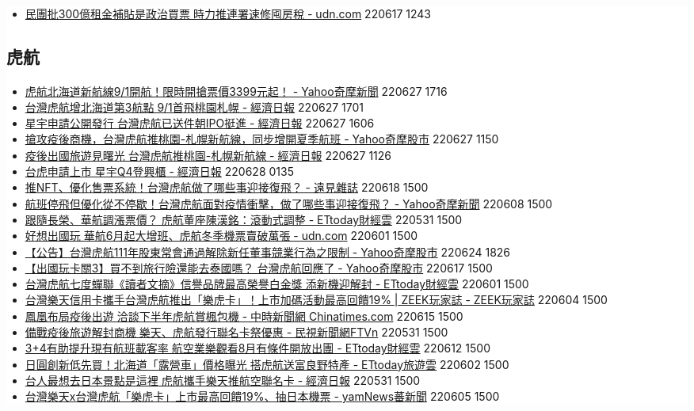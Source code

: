 - [民團批300億租金補貼是政治買票 時力推連署速修囤房稅 - udn.com](https://udn.com/news/story/7238/6395483 "民團批300億租金補貼是政治買票 時力推連署速修囤房稅 - udn.com") 220617 1243

## 虎航


- [虎航北海道新航線9/1開航！限時開搶票價3399元起！ - Yahoo奇摩新聞](https://tw.news.yahoo.com/%E8%99%8E%E8%88%AA%E5%8C%97%E6%B5%B7%E9%81%93%E6%96%B0%E8%88%AA%E7%B7%9A9-1%E9%96%8B%E8%88%AA-%E9%99%90%E6%99%82%E9%96%8B%E6%90%B6%E7%A5%A8%E5%83%B93399%E5%85%83%E8%B5%B7-091632814.html "虎航北海道新航線9/1開航！限時開搶票價3399元起！ - Yahoo奇摩新聞") 220627 1716
- [台灣虎航增北海道第3航點 9/1首飛桃園札幌 - 經濟日報](https://money.udn.com/money/story/5930/6418919?from=edn_newest_index "台灣虎航增北海道第3航點 9/1首飛桃園札幌 - 經濟日報") 220627 1701
- [星宇申請公開發行 台灣虎航已送件朝IPO挺進 - 經濟日報](https://money.udn.com/money/story/5612/6418780?from=edn_newestlist_cate_side "星宇申請公開發行 台灣虎航已送件朝IPO挺進 - 經濟日報") 220627 1606
- [搶攻疫後商機，台灣虎航推桃園-札幌新航線，同步增開夏季航班 - Yahoo奇摩股市](https://tw.stock.yahoo.com/news/%E6%90%B6%E6%94%BB%E7%96%AB%E5%BE%8C%E5%95%86%E6%A9%9F-%E5%8F%B0%E7%81%A3%E8%99%8E%E8%88%AA%E6%8E%A8%E6%A1%83%E5%9C%92-%E6%9C%AD%E5%B9%8C%E6%96%B0%E8%88%AA%E7%B7%9A-%E5%90%8C%E6%AD%A5%E5%A2%9E%E9%96%8B%E5%A4%8F%E5%AD%A3%E8%88%AA%E7%8F%AD-033902727.html?bcmt=1 "搶攻疫後商機，台灣虎航推桃園-札幌新航線，同步增開夏季航班 - Yahoo奇摩股市") 220627 1150
- [疫後出國旅遊見曙光 台灣虎航推桃園-札幌新航線 - 經濟日報](https://money.udn.com/money/story/5930/6417883?from=edn_newestlist_cate_side "疫後出國旅遊見曙光 台灣虎航推桃園-札幌新航線 - 經濟日報") 220627 1126
- [台虎申請上市 星宇Q4登興櫃 - 經濟日報](https://money.udn.com/money/story/10871/6419654?from=edn_newestlist_cate_side "台虎申請上市 星宇Q4登興櫃 - 經濟日報") 220628 0135
- [推NFT、優化售票系統！台灣虎航做了哪些事迎接復飛？ - 遠見雜誌](https://www.gvm.com.tw/article/90955 "推NFT、優化售票系統！台灣虎航做了哪些事迎接復飛？ - 遠見雜誌") 220618 1500
- [航班停飛但優化從不停歇！台灣虎航面對疫情衝擊，做了哪些事迎接復飛？ - Yahoo奇摩新聞](https://tw.news.yahoo.com/%E8%88%AA%E7%8F%AD%E5%81%9C%E9%A3%9B%E4%BD%86%E5%84%AA%E5%8C%96%E5%BE%9E%E4%B8%8D%E5%81%9C%E6%AD%87-%E5%8F%B0%E7%81%A3%E8%99%8E%E8%88%AA%E9%9D%A2%E5%B0%8D%E7%96%AB%E6%83%85%E8%A1%9D%E6%93%8A-%E5%81%9A%E4%BA%86%E5%93%AA%E4%BA%9B%E4%BA%8B%E8%BF%8E%E6%8E%A5%E5%BE%A9%E9%A3%9B-090045289.html "航班停飛但優化從不停歇！台灣虎航面對疫情衝擊，做了哪些事迎接復飛？ - Yahoo奇摩新聞") 220608 1500
- [跟隨長榮、華航調漲票價？ 虎航董座陳漢銘：滾動式調整 - ETtoday財經雲](https://finance.ettoday.net/news/2262907 "跟隨長榮、華航調漲票價？ 虎航董座陳漢銘：滾動式調整 - ETtoday財經雲") 220531 1500
- [好想出國玩 華航6月起大增班、虎航冬季機票賣破萬張 - udn.com](https://udn.com/news/story/7270/6355584 "好想出國玩 華航6月起大增班、虎航冬季機票賣破萬張 - udn.com") 220601 1500
- [【公告】台灣虎航111年股東常會通過解除新任董事競業行為之限制 - Yahoo奇摩股市](https://tw.stock.yahoo.com/news/%E5%85%AC%E5%91%8A-%E5%8F%B0%E7%81%A3%E8%99%8E%E8%88%AA111%E5%B9%B4%E8%82%A1%E6%9D%B1%E5%B8%B8%E6%9C%83%E9%80%9A%E9%81%8E%E8%A7%A3%E9%99%A4%E6%96%B0%E4%BB%BB%E8%91%A3%E4%BA%8B%E7%AB%B6%E6%A5%AD%E8%A1%8C%E7%82%BA%E4%B9%8B%E9%99%90%E5%88%B6-102653939.html "【公告】台灣虎航111年股東常會通過解除新任董事競業行為之限制 - Yahoo奇摩股市") 220624 1826
- [【出國玩卡關3】買不到旅行險還能去泰國嗎？ 台灣虎航回應了 - Yahoo奇摩股市](https://tw.stock.yahoo.com/news/%E3%80%90%E5%87%BA%E5%9C%8B%E7%8E%A9%E5%8D%A1%E9%97%9C-3-%E3%80%91%E8%B2%B7%E4%B8%8D%E5%88%B0%E6%97%85%E8%A1%8C%E9%9A%AA%E9%82%84%E8%83%BD%E5%8E%BB%E6%B3%B0%E5%9C%8B%E5%97%8E%EF%BC%9F-%E5%8F%B0%E7%81%A3%E8%99%8E%E8%88%AA%E5%9B%9E%E6%87%89%E4%BA%86-070644685.html "【出國玩卡關3】買不到旅行險還能去泰國嗎？ 台灣虎航回應了 - Yahoo奇摩股市") 220617 1500
- [台灣虎航七度蟬聯《讀者文摘》信譽品牌最高榮譽白金獎 添新機迎解封 - ETtoday財經雲](https://finance.ettoday.net/news/2263874 "台灣虎航七度蟬聯《讀者文摘》信譽品牌最高榮譽白金獎 添新機迎解封 - ETtoday財經雲") 220601 1500
- [台灣樂天信用卡攜手台灣虎航推出「樂虎卡」！上市加碼活動最高回饋19% | ZEEK玩家誌 - ZEEK玩家誌](https://zeekmagazine.com/archives/173990 "台灣樂天信用卡攜手台灣虎航推出「樂虎卡」！上市加碼活動最高回饋19% | ZEEK玩家誌 - ZEEK玩家誌") 220604 1500
- [鳳凰布局疫後出遊 洽談下半年虎航賞楓包機 - 中時新聞網 Chinatimes.com](https://www.chinatimes.com/realtimenews/20220615003227-260410 "鳳凰布局疫後出遊 洽談下半年虎航賞楓包機 - 中時新聞網 Chinatimes.com") 220615 1500
- [備戰疫後旅遊解封商機 樂天、虎航發行聯名卡祭優惠 - 民視新聞網FTVn](https://www.ftvnews.com.tw/news/detail/2022531W0253 "備戰疫後旅遊解封商機 樂天、虎航發行聯名卡祭優惠 - 民視新聞網FTVn") 220531 1500
- [3+4有助提升現有航班載客率 航空業樂觀看8月有條件開放出團 - ETtoday財經雲](https://finance.ettoday.net/news/2271393 "3+4有助提升現有航班載客率 航空業樂觀看8月有條件開放出團 - ETtoday財經雲") 220612 1500
- [日圓創新低先買！北海道「露營車」價格曝光 搭虎航送富良野特產 - ETtoday旅遊雲](https://travel.ettoday.net/article/2264416.htm "日圓創新低先買！北海道「露營車」價格曝光 搭虎航送富良野特產 - ETtoday旅遊雲") 220602 1500
- [台人最想去日本景點是這裡 虎航攜手樂天推航空聯名卡 - 經濟日報](https://money.udn.com/money/story/5930/6353974?from=edn_hottestlist_cate_side "台人最想去日本景點是這裡 虎航攜手樂天推航空聯名卡 - 經濟日報") 220531 1500
- [台灣樂天ⅹ台灣虎航「樂虎卡」上市最高回饋19%、抽日本機票 - yamNews蕃新聞](https://n.yam.com/Article/20220605637397 "台灣樂天ⅹ台灣虎航「樂虎卡」上市最高回饋19%、抽日本機票 - yamNews蕃新聞") 220605 1500
